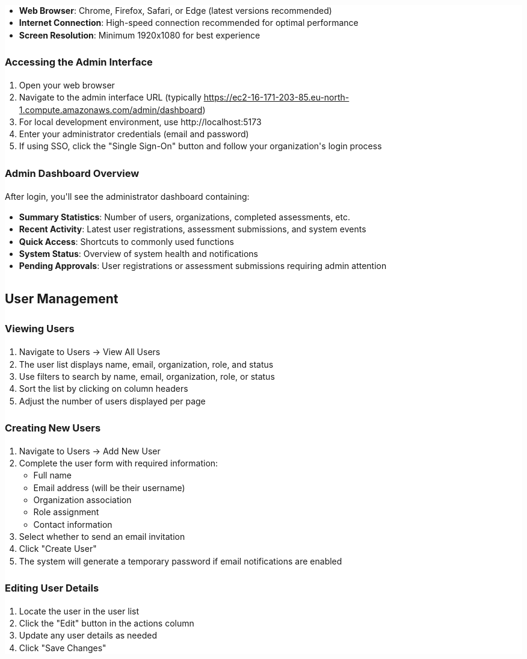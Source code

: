 - **Web Browser**: Chrome, Firefox, Safari, or Edge (latest versions recommended)
- **Internet Connection**: High-speed connection recommended for optimal performance
- **Screen Resolution**: Minimum 1920x1080 for best experience

### Accessing the Admin Interface

1. Open your web browser
2. Navigate to the admin interface URL (typically https://ec2-16-171-203-85.eu-north-1.compute.amazonaws.com/admin/dashboard)
3. For local development environment, use http://localhost:5173
4. Enter your administrator credentials (email and password)
5. If using SSO, click the "Single Sign-On" button and follow your organization's login process

### Admin Dashboard Overview

After login, you'll see the administrator dashboard containing:

- **Summary Statistics**: Number of users, organizations, completed assessments, etc.
- **Recent Activity**: Latest user registrations, assessment submissions, and system events
- **Quick Access**: Shortcuts to commonly used functions
- **System Status**: Overview of system health and notifications
- **Pending Approvals**: User registrations or assessment submissions requiring admin attention

## User Management

### Viewing Users

1. Navigate to Users → View All Users
2. The user list displays name, email, organization, role, and status
3. Use filters to search by name, email, organization, role, or status
4. Sort the list by clicking on column headers
5. Adjust the number of users displayed per page

### Creating New Users

1. Navigate to Users → Add New User
2. Complete the user form with required information:
   - Full name
   - Email address (will be their username)
   - Organization association
   - Role assignment
   - Contact information
3. Select whether to send an email invitation
4. Click "Create User"
5. The system will generate a temporary password if email notifications are enabled

### Editing User Details

1. Locate the user in the user list
2. Click the "Edit" button in the actions column
3. Update any user details as needed
4. Click "Save Changes"
